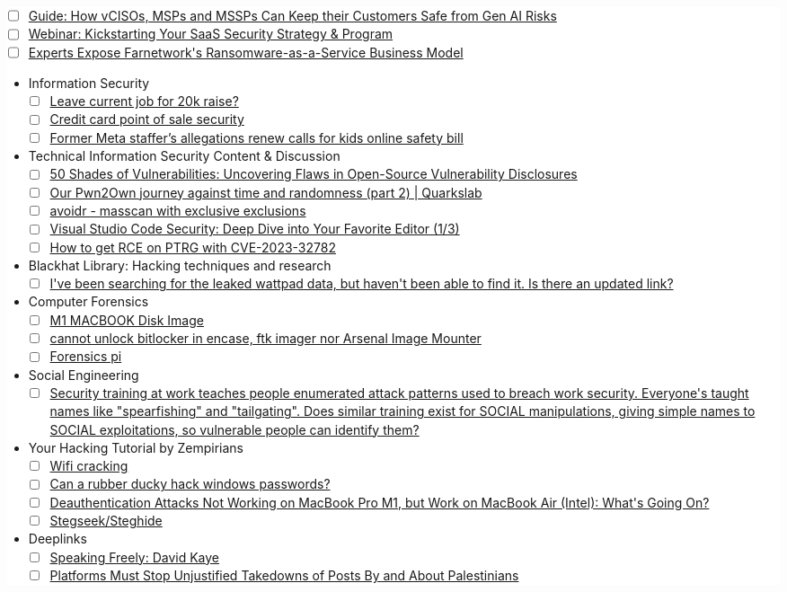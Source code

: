   - [ ] [Guide: How vCISOs, MSPs and MSSPs Can Keep their Customers Safe from Gen AI Risks](https://thehackernews.com/2023/11/guide-how-vcisos-msps-and-mssps-can.html)
  - [ ] [Webinar: Kickstarting Your SaaS Security Strategy & Program](https://thehackernews.com/2023/11/webinar-kickstarting-your-saas-security.html)
  - [ ] [Experts Expose Farnetwork's Ransomware-as-a-Service Business Model](https://thehackernews.com/2023/11/experts-expose-farnetworks-ransomware.html)
- Information Security
  - [ ] [Leave current job for 20k raise?](https://www.reddit.com/r/Information_Security/comments/17qo1pt/leave_current_job_for_20k_raise/)
  - [ ] [Credit card point of sale security](https://www.reddit.com/r/Information_Security/comments/17qhv8w/credit_card_point_of_sale_security/)
  - [ ] [Former Meta staffer’s allegations renew calls for kids online safety bill](https://www.reddit.com/r/Information_Security/comments/17qh0z2/former_meta_staffers_allegations_renew_calls_for/)
- Technical Information Security Content & Discussion
  - [ ] [50 Shades of Vulnerabilities: Uncovering Flaws in Open-Source Vulnerability Disclosures](https://www.reddit.com/r/netsec/comments/17qlat2/50_shades_of_vulnerabilities_uncovering_flaws_in/)
  - [ ] [Our Pwn2Own journey against time and randomness (part 2) | Quarkslab](https://www.reddit.com/r/netsec/comments/17qm17j/our_pwn2own_journey_against_time_and_randomness/)
  - [ ] [avoidr - masscan with exclusive exclusions](https://www.reddit.com/r/netsec/comments/17qve37/avoidr_masscan_with_exclusive_exclusions/)
  - [ ] [Visual Studio Code Security: Deep Dive into Your Favorite Editor (1/3)](https://www.reddit.com/r/netsec/comments/17qir5c/visual_studio_code_security_deep_dive_into_your/)
  - [ ] [How to get RCE on PTRG with CVE-2023-32782](https://www.reddit.com/r/netsec/comments/17qhoqr/how_to_get_rce_on_ptrg_with_cve202332782/)
- Blackhat Library: Hacking techniques and research
  - [ ] [I've been searching for the leaked wattpad data, but haven't been able to find it. Is there an updated link?](https://www.reddit.com/r/blackhat/comments/17qvagy/ive_been_searching_for_the_leaked_wattpad_data/)
- Computer Forensics
  - [ ] [M1 MACBOOK Disk Image](https://www.reddit.com/r/computerforensics/comments/17qje8s/m1_macbook_disk_image/)
  - [ ] [cannot unlock bitlocker in encase, ftk imager nor Arsenal Image Mounter](https://www.reddit.com/r/computerforensics/comments/17qe52p/cannot_unlock_bitlocker_in_encase_ftk_imager_nor/)
  - [ ] [Forensics pi](https://www.reddit.com/r/computerforensics/comments/17q9f64/forensics_pi/)
- Social Engineering
  - [ ] [Security training at work teaches people enumerated attack patterns used to breach work security. Everyone's taught names like "spearfishing" and "tailgating". Does similar training exist for SOCIAL manipulations, giving simple names to SOCIAL exploitations, so vulnerable people can identify them?](https://www.reddit.com/r/SocialEngineering/comments/17qm9ks/security_training_at_work_teaches_people/)
- Your Hacking Tutorial by Zempirians
  - [ ] [Wifi cracking](https://www.reddit.com/r/HowToHack/comments/17qwc0e/wifi_cracking/)
  - [ ] [Can a rubber ducky hack windows passwords?](https://www.reddit.com/r/HowToHack/comments/17qpch3/can_a_rubber_ducky_hack_windows_passwords/)
  - [ ] [Deauthentication Attacks Not Working on MacBook Pro M1, but Work on MacBook Air (Intel): What's Going On?](https://www.reddit.com/r/HowToHack/comments/17qzaz3/deauthentication_attacks_not_working_on_macbook/)
  - [ ] [Stegseek/Steghide](https://www.reddit.com/r/HowToHack/comments/17qexde/stegseeksteghide/)
- Deeplinks
  - [ ] [Speaking Freely: David Kaye](https://www.eff.org/deeplinks/2023/11/speaking-freely-david-kaye)
  - [ ] [Platforms Must Stop Unjustified Takedowns of Posts By and About Palestinians](https://www.eff.org/deeplinks/2023/11/platforms-must-stop-unjustified-takedowns-posts-and-about-palestinians)
